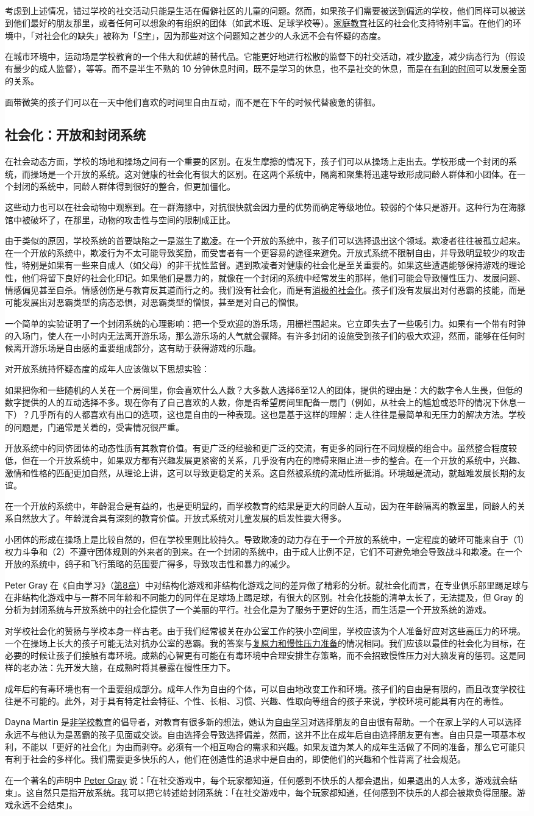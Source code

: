 考虑到上述情况，错过学校的社交活动只能是生活在偏僻社区的儿童的问题。然而，如果孩子们需要被送到偏远的学校，他们同样可以被送到他们最好的朋友那里，或者任何可以想象的有组织的团体（如武术班、足球学校等）。[家庭教育](https://supermemo.guru/wiki/Homeschooling)社区的社会化支持特别丰富。在他们的环境中，「对社会化的缺失」被称为「[S字](https://supermemo.guru/wiki/Homeschooling_socialization_is_a_non-issue)」，因为那些对这个问题知之甚少的人永远不会有怀疑的态度。

在城市环境中，运动场是学校教育的一个伟大和优越的替代品。它能更好地进行松散的监督下的社交活动，减少[欺凌](https://supermemo.guru/wiki/Bullying)，减少病态行为（假设有最少的成人监督），等等。而不是半生不熟的 10 分钟休息时间，既不是学习的休息，也不是社交的休息，而是在[有利的时间](https://supermemo.guru/wiki/Natural_creativity_cycle)可以发展全面的关系。

面带微笑的孩子们可以在一天中他们喜欢的时间里自由互动，而不是在下午的时候代替疲惫的徘徊。

## 社会化：开放和封闭系统

在社会动态方面，学校的场地和操场之间有一个重要的区别。在发生摩擦的情况下，孩子们可以从操场上走出去。学校形成一个封闭的系统，而操场是一个开放的系统。这对健康的社会化有很大的区别。在这两个系统中，隔离和聚集将迅速导致形成同龄人群体和小团体。在一个封闭的系统中，同龄人群体得到很好的整合，但更加僵化。

这些动力也可以在社会动物中观察到。在一群海豚中，对抗很快就会因力量的优势而确定等级地位。较弱的个体只是游开。这种行为在海豚馆中被破坏了，在那里，动物的攻击性与空间的限制成正比。

由于类似的原因，学校系统的首要缺陷之一是滋生了[欺凌](https://supermemo.guru/wiki/Bullying)。在一个开放的系统中，孩子们可以选择退出这个领域。欺凌者往往被孤立起来。在一个开放的系统中，欺凌行为不太可能导致奖励，而受害者有一个更容易的途径来避免。开放式系统不限制自由，并导致明显较少的攻击性，特别是如果有一些来自成人（如父母）的非干扰性监督。遇到欺凌者对健康的社会化是至关重要的。如果这些遭遇能够保持游戏的理论性，他们将留下良好的社会化印记。如果他们是暴力的，就像在一个封闭的系统中经常发生的那样，他们可能会导致慢性压力、发展问题、情感偏见甚至自杀。情感创伤是与教育反其道而行之的。我们没有社会化，而是有[消极的社会化](https://en.wikipedia.org/wiki/Socialization#Negative_socialization)。孩子们没有发展出对付恶霸的技能，而是可能发展出对恶霸类型的病态恐惧，对恶霸类型的憎恨，甚至是对自己的憎恨。

一个简单的实验证明了一个封闭系统的心理影响：把一个受欢迎的游乐场，用栅栏围起来。它立即失去了一些吸引力。如果有一个带有时钟的入场门，使人在一小时内无法离开游乐场，那么游乐场的人气就会骤降。有许多封闭的设施受到孩子们的极大欢迎，然而，能够在任何时候离开游乐场是自由感的重要组成部分，这有助于获得游戏的乐趣。

对开放系统持怀疑态度的成年人应该做以下思想实验：

如果把你和一些随机的人关在一个房间里，你会喜欢什么人数？大多数人选择6至12人的团体，提供的理由是：大的数字令人生畏，但低的数字提供的人的互动选择不多。现在你有了自己喜欢的人数，你是否希望房间里配备一扇门（例如，从社会上的尴尬或恐吓的情况下休息一下）？几乎所有的人都喜欢有出口的选项，这也是自由的一种表现。这也是基于这样的理解：走人往往是最简单和无压力的解决方法。学校的问题是，门通常是关着的，受害情况很严重。

开放系统中的同侪团体的动态性质有其教育价值。有更广泛的经验和更广泛的交流，有更多的同行在不同规模的组合中。虽然整合程度较低，但在一个开放系统中，如果双方都有兴趣发展更紧密的关系，几乎没有内在的障碍来阻止进一步的整合。在一个开放的系统中，兴趣、激情和性格的匹配更加自然，从理论上讲，这可以导致更稳定的关系。这自然被系统的流动性所抵消。环境越是流动，就越难发展长期的友谊。

在一个开放的系统中，年龄混合是有益的，也是更明显的，而学校教育的结果是更大的同龄人互动，因为在年龄隔离的教室里，同龄人的关系自然放大了。年龄混合具有深刻的教育价值。开放式系统对儿童发展的启发性要大得多。

小团体的形成在操场上是比较自然的，但在学校里则比较持久。导致欺凌的动力存在于一个开放的系统中，一定程度的破坏可能来自于（1）权力斗争和（2）不遵守团体规则的外来者的到来。在一个封闭的系统中，由于成人比例不足，它们不可避免地会导致战斗和欺凌。在一个开放的系统中，鸽子和飞行策略的范围要广得多，导致攻击性和暴力的减少。

Peter Gray 在《自由学习》（[第8章](https://supermemo.guru/wiki/Gray:_Informal_sports_favor_socialization)）中对结构化游戏和非结构化游戏之间的差异做了精彩的分析。就社会化而言，在专业俱乐部里踢足球与在非结构化游戏中与一群不同年龄和不同能力的同伴在足球场上踢足球，有很大的区别。社会化技能的清单太长了，无法提及，但 Gray 的分析为封闭系统与开放系统中的社会化提供了一个美丽的平行。社会化是为了服务于更好的生活，而生活是一个开放系统的游戏。

对学校社会化的赞扬与学校本身一样古老。由于我们经常被关在办公室工作的狭小空间里，学校应该为个人准备好应对这些高压力的环境。一个在操场上长大的孩子可能无法对抗办公室的恶霸。我的答案与[复原力和慢性压力准备](https://supermemo.guru/wiki/Stress_resilience)的情况相同。我们应该以最佳的社会化为目标，在必要的时候让孩子们接触有毒环境。成熟的心智更有可能在有毒环境中合理安排生存策略，而不会招致慢性压力对大脑发育的惩罚。这是同样的老办法：先开发大脑，在成熟时将其暴露在慢性压力下。

成年后的有毒环境也有一个重要组成部分。成年人作为自由的个体，可以自由地改变工作和环境。孩子们的自由是有限的，而且改变学校往往是不可能的。此外，对于具有特定社会特征、个性、长相、习惯、兴趣、性取向等组合的孩子来说，学校环境可能具有内在的毒性。

Dayna Martin 是[非学校教育](https://supermemo.guru/wiki/Unschooling)的倡导者，对教育有很多新的想法，她认为[自由学习](https://supermemo.guru/wiki/Free_learning)对选择朋友的自由很有帮助。一个在家上学的人可以选择永远不与他认为是恶霸的孩子见面或交谈。自由选择会导致选择偏差，然而，这并不比在成年后自由选择朋友更有害。自由只是一项基本权利，不能以「更好的社会化」为由而剥夺。必须有一个相互吻合的需求和兴趣。如果友谊为某人的成年生活做了不同的准备，那么它可能只有利于社会的多样化。我们需要更多快乐的人，他们在创造性的追求中是自由的，即使他们的兴趣和个性背离了社会规范。

在一个著名的声明中 [Peter Gray](https://supermemo.guru/wiki/Peter_Gray) 说：「在社交游戏中，每个玩家都知道，任何感到不快乐的人都会退出，如果退出的人太多，游戏就会结束」。这自然只是指开放系统。我可以把它转述给封闭系统：「在社交游戏中，每个玩家都知道，任何感到不快乐的人都会被欺负得屈服。游戏永远不会结束」。

